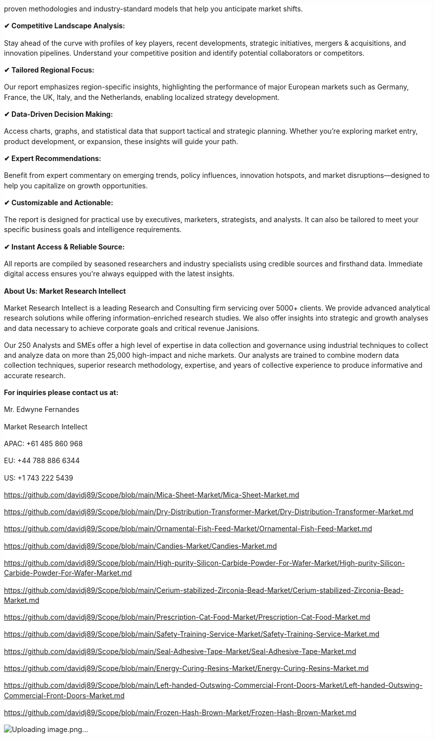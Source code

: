 proven methodologies and industry-standard models that help you anticipate market shifts.</p><p><strong>✔ Competitive Landscape Analysis:</strong></p><p>Stay ahead of the curve with profiles of key players, recent developments, strategic initiatives, mergers &amp; acquisitions, and innovation pipelines. Understand your competitive position and identify potential collaborators or competitors.</p><p><strong>✔ Tailored Regional Focus:</strong></p><p>Our report emphasizes region-specific insights, highlighting the performance of major European markets such as Germany, France, the UK, Italy, and the Netherlands, enabling localized strategy development.</p><p><strong>✔ Data-Driven Decision Making:</strong></p><p>Access charts, graphs, and statistical data that support tactical and strategic planning. Whether you&rsquo;re exploring market entry, product development, or expansion, these insights will guide your path.</p><p><strong>✔ Expert Recommendations:</strong></p><p>Benefit from expert commentary on emerging trends, policy influences, innovation hotspots, and market disruptions&mdash;designed to help you capitalize on growth opportunities.</p><p><strong>✔ Customizable and Actionable:</strong></p><p>The report is designed for practical use by executives, marketers, strategists, and analysts. It can also be tailored to meet your specific business goals and intelligence requirements.</p><p><strong>✔ Instant Access &amp; Reliable Source:</strong></p><p>All reports are compiled by seasoned researchers and industry specialists using credible sources and firsthand data. Immediate digital access ensures you're always equipped with the latest insights.</p><p><strong><span class="font-[700]">About Us: Market Research Intellect</span></strong></p><p><span class="">Market Research Intellect is a leading Research and Consulting firm servicing over 5000+ clients. We provide advanced analytical research solutions while offering information-enriched research studies.&nbsp;</span>We also offer insights into strategic and growth analyses and data necessary to achieve corporate goals and critical revenue Janisions.</p><p><span class="">Our 250 Analysts and SMEs offer a high level of expertise in data collection and governance using industrial techniques to collect and analyze data on more than 25,000 high-impact and niche markets. Our analysts are trained to combine modern data collection techniques, superior research methodology, expertise, and years of collective experience to produce informative and accurate research.</span></p><p><strong>For inquiries please contact us at:</strong></p><p>Mr. Edwyne Fernandes</p><p>Market Research Intellect</p><p>APAC: +61 485 860 968</p><p>EU: +44 788 886 6344</p><p>US: +1 743 222 5439</p><p><a href="https://github.com/davidj89/Scope/blob/main/Mica-Sheet-Market/Mica-Sheet-Market.md">https://github.com/davidj89/Scope/blob/main/Mica-Sheet-Market/Mica-Sheet-Market.md</a></p><p><a href="https://github.com/davidj89/Scope/blob/main/Dry-Distribution-Transformer-Market/Dry-Distribution-Transformer-Market.md">https://github.com/davidj89/Scope/blob/main/Dry-Distribution-Transformer-Market/Dry-Distribution-Transformer-Market.md</a></p><p><a href="https://github.com/davidj89/Scope/blob/main/Ornamental-Fish-Feed-Market/Ornamental-Fish-Feed-Market.md">https://github.com/davidj89/Scope/blob/main/Ornamental-Fish-Feed-Market/Ornamental-Fish-Feed-Market.md</a></p><p><a href="https://github.com/davidj89/Scope/blob/main/Candies-Market/Candies-Market.md">https://github.com/davidj89/Scope/blob/main/Candies-Market/Candies-Market.md</a></p><p><a href="https://github.com/davidj89/Scope/blob/main/High-purity-Silicon-Carbide-Powder-For-Wafer-Market/High-purity-Silicon-Carbide-Powder-For-Wafer-Market.md">https://github.com/davidj89/Scope/blob/main/High-purity-Silicon-Carbide-Powder-For-Wafer-Market/High-purity-Silicon-Carbide-Powder-For-Wafer-Market.md</a></p><p><a href="https://github.com/davidj89/Scope/blob/main/Cerium-stabilized-Zirconia-Bead-Market/Cerium-stabilized-Zirconia-Bead-Market.md">https://github.com/davidj89/Scope/blob/main/Cerium-stabilized-Zirconia-Bead-Market/Cerium-stabilized-Zirconia-Bead-Market.md</a></p><p><a href="https://github.com/davidj89/Scope/blob/main/Prescription-Cat-Food-Market/Prescription-Cat-Food-Market.md">https://github.com/davidj89/Scope/blob/main/Prescription-Cat-Food-Market/Prescription-Cat-Food-Market.md</a></p><p><a href="https://github.com/davidj89/Scope/blob/main/Safety-Training-Service-Market/Safety-Training-Service-Market.md">https://github.com/davidj89/Scope/blob/main/Safety-Training-Service-Market/Safety-Training-Service-Market.md</a></p><p><a href="https://github.com/davidj89/Scope/blob/main/Seal-Adhesive-Tape-Market/Seal-Adhesive-Tape-Market.md">https://github.com/davidj89/Scope/blob/main/Seal-Adhesive-Tape-Market/Seal-Adhesive-Tape-Market.md</a></p><p><a href="https://github.com/davidj89/Scope/blob/main/Energy-Curing-Resins-Market/Energy-Curing-Resins-Market.md">https://github.com/davidj89/Scope/blob/main/Energy-Curing-Resins-Market/Energy-Curing-Resins-Market.md</a></p><p><a href="https://github.com/davidj89/Scope/blob/main/Left-handed-Outswing-Commercial-Front-Doors-Market/Left-handed-Outswing-Commercial-Front-Doors-Market.md">https://github.com/davidj89/Scope/blob/main/Left-handed-Outswing-Commercial-Front-Doors-Market/Left-handed-Outswing-Commercial-Front-Doors-Market.md</a></p><p><a href="https://github.com/davidj89/Scope/blob/main/Frozen-Hash-Brown-Market/Frozen-Hash-Brown-Market.md">https://github.com/davidj89/Scope/blob/main/Frozen-Hash-Brown-Market/Frozen-Hash-Brown-Market.md</a></p>
![Uploading image.png…]()
